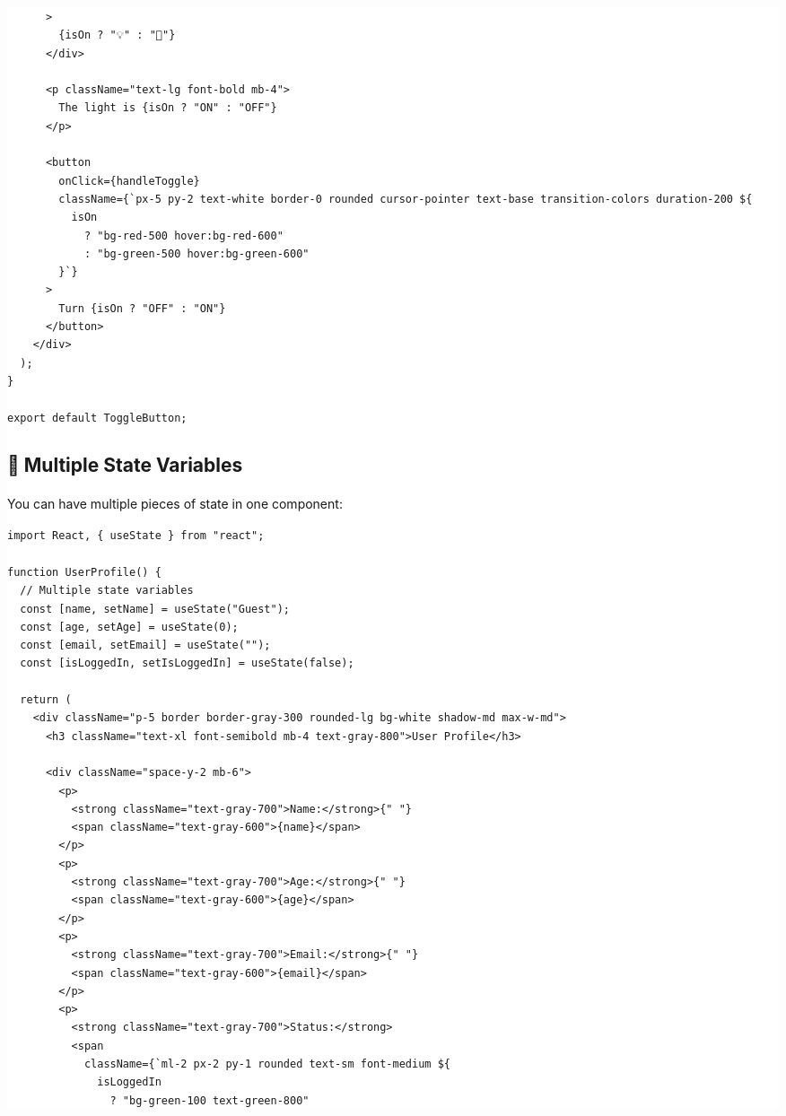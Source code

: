 ```tsx
      >
        {isOn ? "💡" : "🌙"}
      </div>

      <p className="text-lg font-bold mb-4">
        The light is {isOn ? "ON" : "OFF"}
      </p>

      <button
        onClick={handleToggle}
        className={`px-5 py-2 text-white border-0 rounded cursor-pointer text-base transition-colors duration-200 ${
          isOn
            ? "bg-red-500 hover:bg-red-600"
            : "bg-green-500 hover:bg-green-600"
        }`}
      >
        Turn {isOn ? "OFF" : "ON"}
      </button>
    </div>
  );
}

export default ToggleButton;
```

## 🌈 Multiple State Variables

You can have multiple pieces of state in one component:

```tsx
import React, { useState } from "react";

function UserProfile() {
  // Multiple state variables
  const [name, setName] = useState("Guest");
  const [age, setAge] = useState(0);
  const [email, setEmail] = useState("");
  const [isLoggedIn, setIsLoggedIn] = useState(false);

  return (
    <div className="p-5 border border-gray-300 rounded-lg bg-white shadow-md max-w-md">
      <h3 className="text-xl font-semibold mb-4 text-gray-800">User Profile</h3>

      <div className="space-y-2 mb-6">
        <p>
          <strong className="text-gray-700">Name:</strong>{" "}
          <span className="text-gray-600">{name}</span>
        </p>
        <p>
          <strong className="text-gray-700">Age:</strong>{" "}
          <span className="text-gray-600">{age}</span>
        </p>
        <p>
          <strong className="text-gray-700">Email:</strong>{" "}
          <span className="text-gray-600">{email}</span>
        </p>
        <p>
          <strong className="text-gray-700">Status:</strong>
          <span
            className={`ml-2 px-2 py-1 rounded text-sm font-medium ${
              isLoggedIn
                ? "bg-green-100 text-green-800"
```